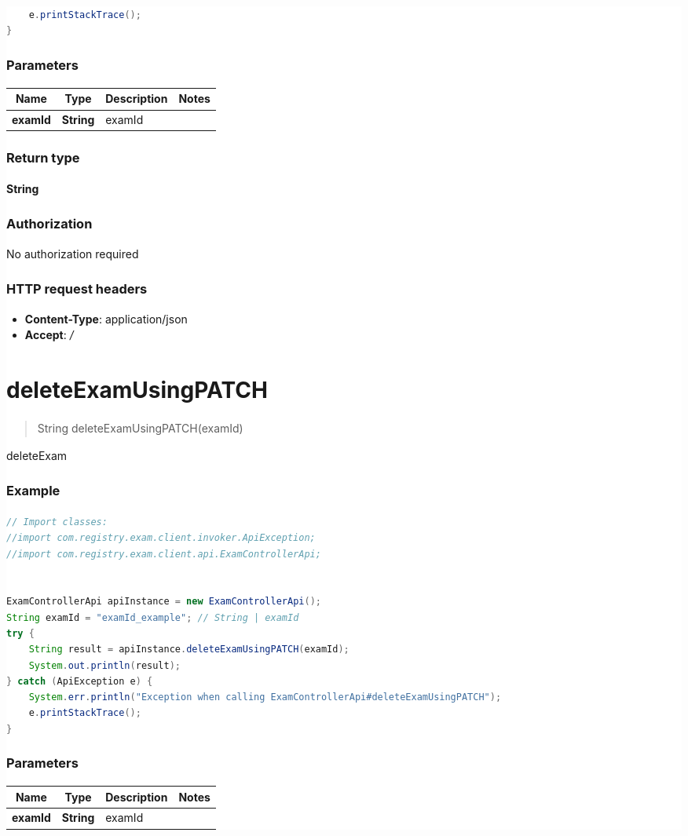 ```java
    e.printStackTrace();
}
```

### Parameters

Name | Type | Description  | Notes
------------- | ------------- | ------------- | -------------
 **examId** | **String**| examId |

### Return type

**String**

### Authorization

No authorization required

### HTTP request headers

 - **Content-Type**: application/json
 - **Accept**: */*

<a name="deleteExamUsingPATCH"></a>
# **deleteExamUsingPATCH**
> String deleteExamUsingPATCH(examId)

deleteExam

### Example
```java
// Import classes:
//import com.registry.exam.client.invoker.ApiException;
//import com.registry.exam.client.api.ExamControllerApi;


ExamControllerApi apiInstance = new ExamControllerApi();
String examId = "examId_example"; // String | examId
try {
    String result = apiInstance.deleteExamUsingPATCH(examId);
    System.out.println(result);
} catch (ApiException e) {
    System.err.println("Exception when calling ExamControllerApi#deleteExamUsingPATCH");
    e.printStackTrace();
}
```

### Parameters

Name | Type | Description  | Notes
------------- | ------------- | ------------- | -------------
 **examId** | **String**| examId |
